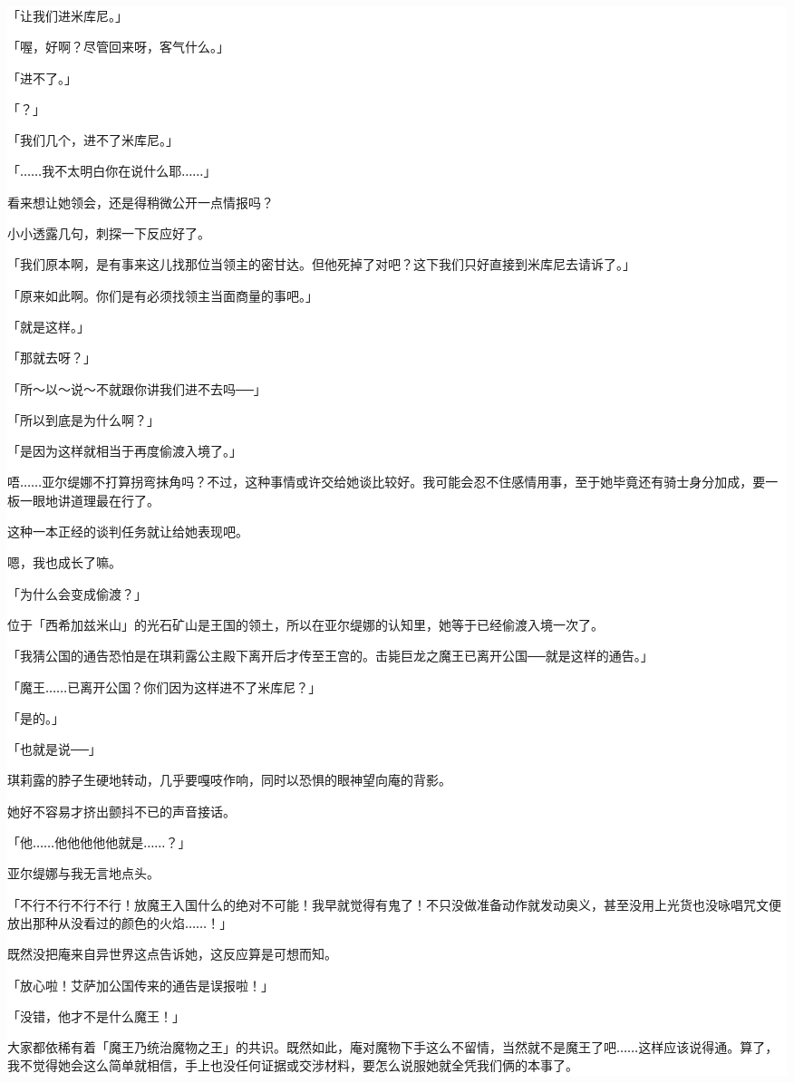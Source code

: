 「让我们进米库尼。」

「喔，好啊？尽管回来呀，客气什么。」

「进不了。」

「？」

「我们几个，进不了米库尼。」

「……我不太明白你在说什么耶……」

看来想让她领会，还是得稍微公开一点情报吗？

小小透露几句，刺探一下反应好了。

「我们原本啊，是有事来这儿找那位当领主的密甘达。但他死掉了对吧？这下我们只好直接到米库尼去请诉了。」

「原来如此啊。你们是有必须找领主当面商量的事吧。」

「就是这样。」

「那就去呀？」

「所～以～说～不就跟你讲我们进不去吗──」

「所以到底是为什么啊？」

「是因为这样就相当于再度偷渡入境了。」

唔……亚尔缇娜不打算拐弯抹角吗？不过，这种事情或许交给她谈比较好。我可能会忍不住感情用事，至于她毕竟还有骑士身分加成，要一板一眼地讲道理最在行了。

这种一本正经的谈判任务就让给她表现吧。

嗯，我也成长了嘛。

「为什么会变成偷渡？」

位于「西希加兹米山」的光石矿山是王国的领土，所以在亚尔缇娜的认知里，她等于已经偷渡入境一次了。

「我猜公国的通告恐怕是在琪莉露公主殿下离开后才传至王宫的。击毙巨龙之魔王已离开公国──就是这样的通告。」

「魔王……已离开公国？你们因为这样进不了米库尼？」

「是的。」

「也就是说──」

琪莉露的脖子生硬地转动，几乎要嘎吱作响，同时以恐惧的眼神望向庵的背影。

她好不容易才挤出颤抖不已的声音接话。

「他……他他他他他就是……？」

亚尔缇娜与我无言地点头。

「不行不行不行不行！放魔王入国什么的绝对不可能！我早就觉得有鬼了！不只没做准备动作就发动奥义，甚至没用上光货也没咏唱咒文便放出那种从没看过的颜色的火焰……！」

既然没把庵来自异世界这点告诉她，这反应算是可想而知。

「放心啦！艾萨加公国传来的通告是误报啦！」

「没错，他才不是什么魔王！」

大家都依稀有着「魔王乃统治魔物之王」的共识。既然如此，庵对魔物下手这么不留情，当然就不是魔王了吧……这样应该说得通。算了，我不觉得她会这么简单就相信，手上也没任何证据或交涉材料，要怎么说服她就全凭我们俩的本事了。
